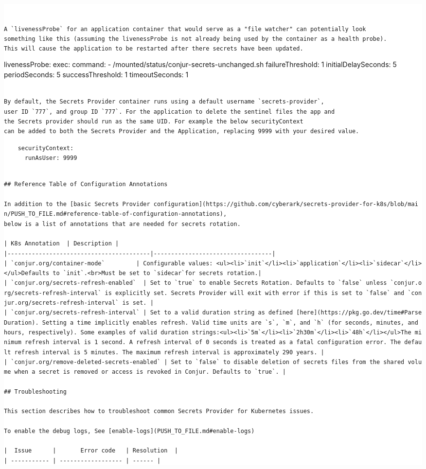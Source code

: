 ```


A `livenessProbe` for an application container that would serve as a "file watcher" can potentially look 
something like this (assuming the livenessProbe is not already being used by the container as a health probe).
This will cause the application to be restarted after there secrets have been updated.

```
 livenessProbe:
          exec:
            command:
            - /mounted/status/conjur-secrets-unchanged.sh
          failureThreshold: 1
          initialDelaySeconds: 5
          periodSeconds: 5
          successThreshold: 1
          timeoutSeconds: 1
```

By default, the Secrets Provider container runs using a default username `secrets-provider`,
user ID `777`, and group ID `777`. For the application to delete the sentinel files the app and
the Secrets provider should run as the same UID. For example the below securityContext 
can be added to both the Secrets Provider and the Application, replacing 9999 with your desired value.

```
        securityContext:
          runAsUser: 9999
```

## Reference Table of Configuration Annotations

In addition to the [basic Secrets Provider configuration](https://github.com/cyberark/secrets-provider-for-k8s/blob/main/PUSH_TO_FILE.md#reference-table-of-configuration-annotations),
below is a list of annotations that are needed for secrets rotation.

| K8s Annotation  | Description |
|-----------------------------------------|----------------------------------|
| `conjur.org/container-mode`         | Configurable values: <ul><li>`init`</li><li>`application`</li><li>`sidecar`</li></ul>Defaults to `init`.<br>Must be set to `sidecar`for secrets rotation.|
| `conjur.org/secrets-refresh-enabled`  | Set to `true` to enable Secrets Rotation. Defaults to `false` unless `conjur.org/secrets-refresh-interval` is explicitly set. Secrets Provider will exit with error if this is set to `false` and `conjur.org/secrets-refresh-interval` is set. |
| `conjur.org/secrets-refresh-interval` | Set to a valid duration string as defined [here](https://pkg.go.dev/time#ParseDuration). Setting a time implicitly enables refresh. Valid time units are `s`, `m`, and `h` (for seconds, minutes, and hours, respectively). Some examples of valid duration strings:<ul><li>`5m`</li><li>`2h30m`</li><li>`48h`</li></ul>The minimum refresh interval is 1 second. A refresh interval of 0 seconds is treated as a fatal configuration error. The default refresh interval is 5 minutes. The maximum refresh interval is approximately 290 years. |
| `conjur.org/remove-deleted-secrets-enabled` | Set to `false` to disable deletion of secrets files from the shared volume when a secret is removed or access is revoked in Conjur. Defaults to `true`. |

## Troubleshooting

This section describes how to troubleshoot common Secrets Provider for Kubernetes issues.

To enable the debug logs, See [enable-logs](PUSH_TO_FILE.md#enable-logs)

|  Issue      |       Error code   | Resolution  |
| ----------- | ------------------ | ------ |
```